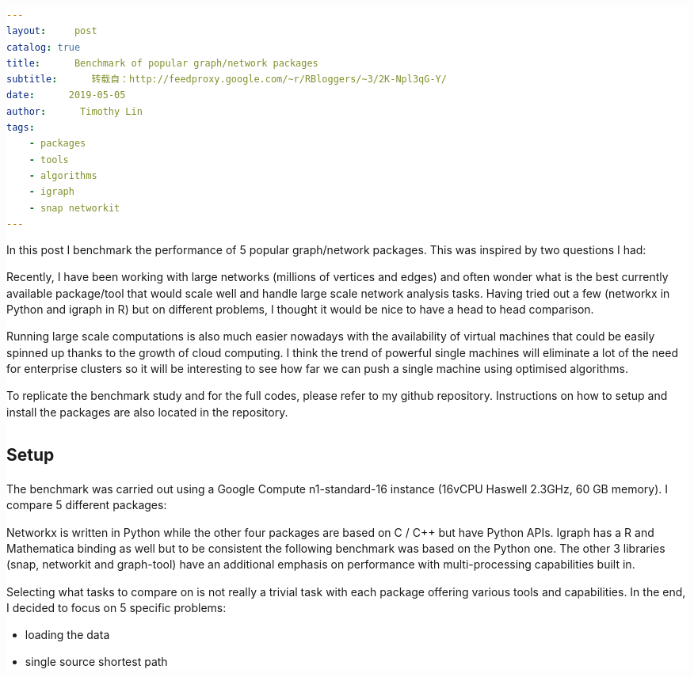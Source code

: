 ```yaml
---
layout:     post
catalog: true
title:      Benchmark of popular graph/network packages
subtitle:      转载自：http://feedproxy.google.com/~r/RBloggers/~3/2K-Npl3qG-Y/
date:      2019-05-05
author:      Timothy Lin
tags:
    - packages
    - tools
    - algorithms
    - igraph
    - snap networkit
---
```








In this post I benchmark the performance of 5 popular graph/network packages. This was inspired by two questions I had:


Recently, I have been working with large networks (millions of vertices and edges) and often wonder what is the best currently available package/tool that would scale well and handle large scale network analysis tasks. Having tried out a few (networkx in Python and igraph in R) but on different problems, I thought it would be nice to have a head to head comparison.


Running large scale computations is also much easier nowadays with the availability of virtual machines that could be easily spinned up thanks to the growth of cloud computing. I think the trend of powerful single machines will eliminate a lot of the need for enterprise clusters so it will be interesting to see how far we can push a single machine using optimised algorithms.


To replicate the benchmark study and for the full codes, please refer to my github repository. Instructions on how to setup and install the packages are also located in the repository.

## Setup

The benchmark was carried out using a Google Compute n1-standard-16 instance (16vCPU Haswell 2.3GHz, 60 GB memory). I compare 5 different packages:

Networkx is written in Python while the other four packages are based on C / C++ but have Python APIs. Igraph has a R and Mathematica binding as well but to be consistent the following benchmark was based on the Python one. The other 3 libraries (snap, networkit and graph-tool) have an additional emphasis on performance with multi-processing capabilities built in.

Selecting what tasks to compare on is not really a trivial task with each package offering various tools and capabilities. In the end, I decided to focus on 5 specific problems:

- loading the data

- single source shortest path
